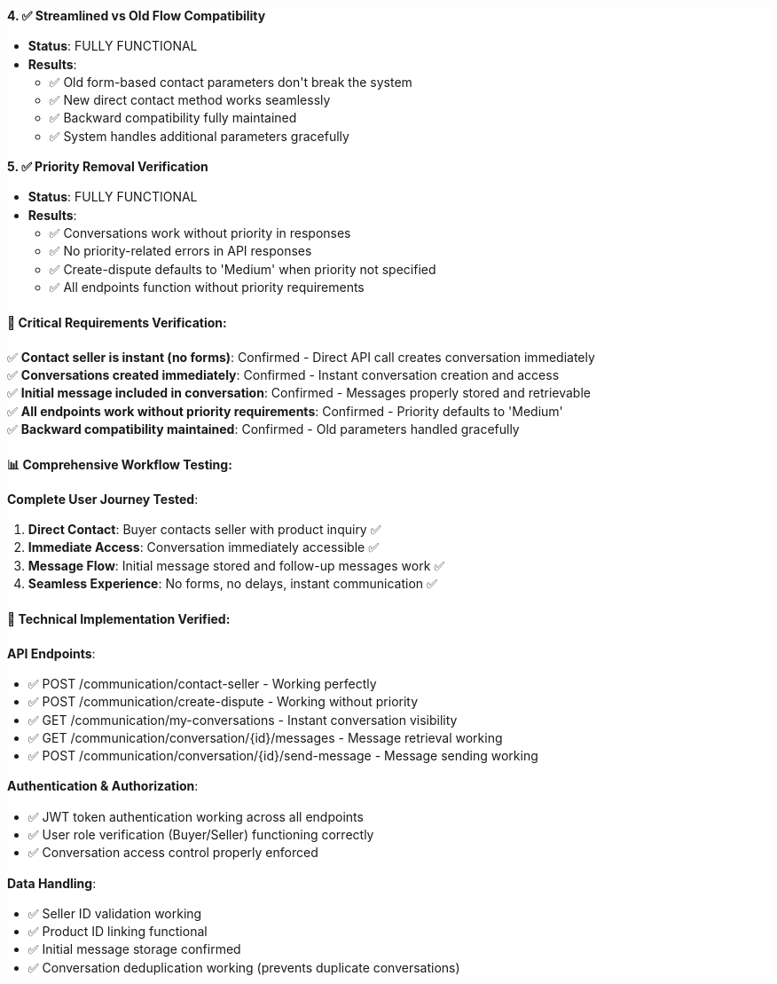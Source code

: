 **4. ✅ Streamlined vs Old Flow Compatibility**
- **Status**: FULLY FUNCTIONAL
- **Results**:
  - ✅ Old form-based contact parameters don't break the system
  - ✅ New direct contact method works seamlessly
  - ✅ Backward compatibility fully maintained
  - ✅ System handles additional parameters gracefully

**5. ✅ Priority Removal Verification**
- **Status**: FULLY FUNCTIONAL
- **Results**:
  - ✅ Conversations work without priority in responses
  - ✅ No priority-related errors in API responses
  - ✅ Create-dispute defaults to 'Medium' when priority not specified
  - ✅ All endpoints function without priority requirements

#### 🚀 **Critical Requirements Verification:**

✅ **Contact seller is instant (no forms)**: Confirmed - Direct API call creates conversation immediately  
✅ **Conversations created immediately**: Confirmed - Instant conversation creation and access  
✅ **Initial message included in conversation**: Confirmed - Messages properly stored and retrievable  
✅ **All endpoints work without priority requirements**: Confirmed - Priority defaults to 'Medium'  
✅ **Backward compatibility maintained**: Confirmed - Old parameters handled gracefully  

#### 📊 **Comprehensive Workflow Testing:**

**Complete User Journey Tested**:
1. **Direct Contact**: Buyer contacts seller with product inquiry ✅
2. **Immediate Access**: Conversation immediately accessible ✅
3. **Message Flow**: Initial message stored and follow-up messages work ✅
4. **Seamless Experience**: No forms, no delays, instant communication ✅

#### 🔧 **Technical Implementation Verified:**

**API Endpoints**:
- ✅ POST /communication/contact-seller - Working perfectly
- ✅ POST /communication/create-dispute - Working without priority
- ✅ GET /communication/my-conversations - Instant conversation visibility
- ✅ GET /communication/conversation/{id}/messages - Message retrieval working
- ✅ POST /communication/conversation/{id}/send-message - Message sending working

**Authentication & Authorization**:
- ✅ JWT token authentication working across all endpoints
- ✅ User role verification (Buyer/Seller) functioning correctly
- ✅ Conversation access control properly enforced

**Data Handling**:
- ✅ Seller ID validation working
- ✅ Product ID linking functional
- ✅ Initial message storage confirmed
- ✅ Conversation deduplication working (prevents duplicate conversations)
